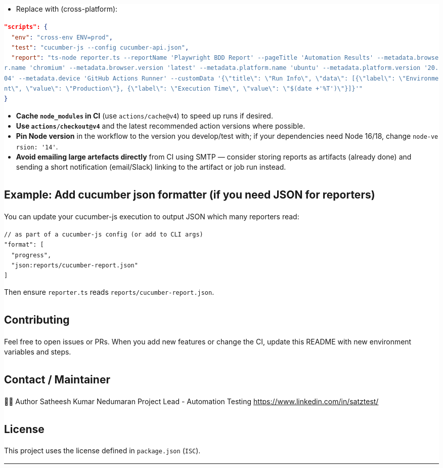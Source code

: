 * Replace with (cross-platform):

```json
"scripts": {
  "env": "cross-env ENV=prod",
  "test": "cucumber-js --config cucumber-api.json",
  "report": "ts-node reporter.ts --reportName 'Playwright BDD Report' --pageTitle 'Automation Results' --metadata.browser.name 'chromium' --metadata.browser.version 'latest' --metadata.platform.name 'ubuntu' --metadata.platform.version '20.04' --metadata.device 'GitHub Actions Runner' --customData '{\"title\": \"Run Info\", \"data\": [{\"label\": \"Environment\", \"value\": \"Production\"}, {\"label\": \"Execution Time\", \"value\": \"$(date +'%T')\"}]}'"
}
```

* **Cache `node_modules` in CI** (use `actions/cache@v4`) to speed up runs if desired.
* **Use `actions/checkout@v4`** and the latest recommended action versions where possible.
* **Pin Node version** in the workflow to the version you develop/test with; if your dependencies need Node 16/18, change `node-version: '14'`.
* **Avoid emailing large artefacts directly** from CI using SMTP — consider storing reports as artifacts (already done) and sending a short notification (email/Slack) linking to the artifact or job run instead.

## Example: Add cucumber json formatter (if you need JSON for reporters)

You can update your cucumber-js execution to output JSON which many reporters read:

```jsonc
// as part of a cucumber-js config (or add to CLI args)
"format": [
  "progress",
  "json:reports/cucumber-report.json"
]
```

Then ensure `reporter.ts` reads `reports/cucumber-report.json`.

## Contributing

Feel free to open issues or PRs. When you add new features or change the CI, update this README with new environment variables and steps.

## Contact / Maintainer
👨‍💻 Author
Satheesh Kumar Nedumaran
Project Lead - Automation Testing
https://www.linkedin.com/in/satztest/

## License

This project uses the license defined in `package.json` (`ISC`).

---
